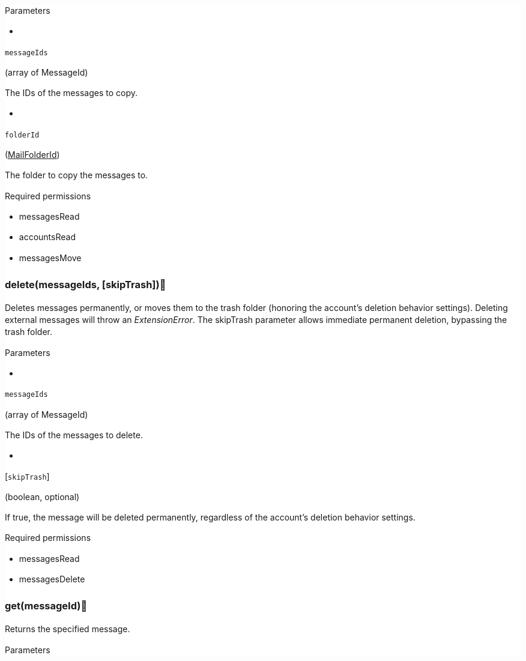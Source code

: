 Parameters

  * 

`messageIds`

(array of MessageId)

The IDs of the messages to copy.

  * 

`folderId`

([MailFolderId](folders.html#folders-mailfolderid))

The folder to copy the messages to.

Required permissions

  * messagesRead

  * accountsRead

  * messagesMove

### delete(messageIds, [skipTrash])

Deletes messages permanently, or moves them to the trash folder (honoring the
account’s deletion behavior settings). Deleting external messages will throw
an _ExtensionError_. The skipTrash parameter allows immediate permanent
deletion, bypassing the trash folder.

Parameters

  * 

`messageIds`

(array of MessageId)

The IDs of the messages to delete.

  * 

[`skipTrash`]

(boolean, optional)

If true, the message will be deleted permanently, regardless of the account’s
deletion behavior settings.

Required permissions

  * messagesRead

  * messagesDelete

### get(messageId)

Returns the specified message.

Parameters
